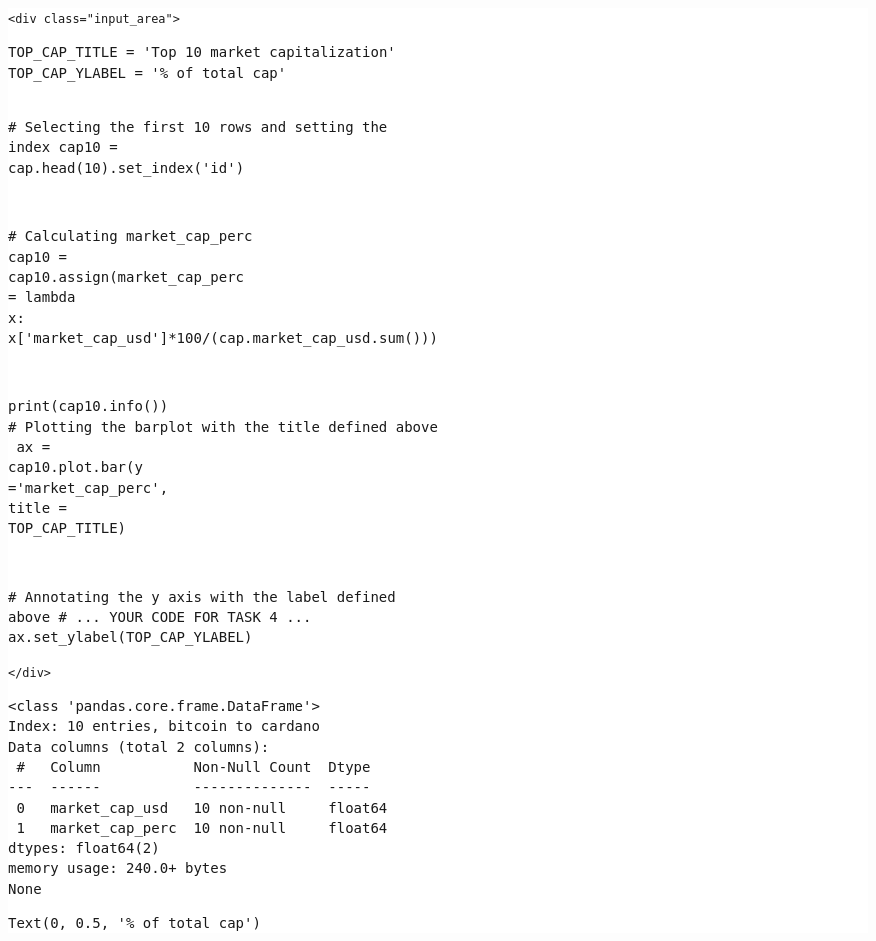     <div class="input_area">
<div class=" highlight hl-ipython3"><pre><span></span><span class="n">TOP_CAP_TITLE</span> <span class="o">=</span> <span class="s1">&#39;Top 10 market capitalization&#39;</span>
<span class="n">TOP_CAP_YLABEL</span> <span class="o">=</span> <span class="s1">&#39;</span><span class="si">% o</span><span class="s1">f total cap&#39;</span>

<span class="c1"># Selecting the first 10 rows and setting the index</span>
<span class="n">cap10</span> <span class="o">=</span> <span class="n">cap</span><span class="o">.</span><span class="n">head</span><span class="p">(</span><span class="mi">10</span><span class="p">)</span><span class="o">.</span><span class="n">set_index</span><span class="p">(</span><span class="s1">&#39;id&#39;</span><span class="p">)</span>

<span class="c1"># Calculating market_cap_perc</span>
<span class="n">cap10</span> <span class="o">=</span> <span class="n">cap10</span><span class="o">.</span><span class="n">assign</span><span class="p">(</span><span class="n">market_cap_perc</span> <span class="o">=</span> <span class="k">lambda</span> <span class="n">x</span><span class="p">:</span> <span class="n">x</span><span class="p">[</span><span class="s1">&#39;market_cap_usd&#39;</span><span class="p">]</span><span class="o">*</span><span class="mi">100</span><span class="o">/</span><span class="p">(</span><span class="n">cap</span><span class="o">.</span><span class="n">market_cap_usd</span><span class="o">.</span><span class="n">sum</span><span class="p">()))</span>


<span class="nb">print</span><span class="p">(</span><span class="n">cap10</span><span class="o">.</span><span class="n">info</span><span class="p">())</span>
<span class="c1"># Plotting the barplot with the title defined above </span>
<span class="n">ax</span> <span class="o">=</span> <span class="n">cap10</span><span class="o">.</span><span class="n">plot</span><span class="o">.</span><span class="n">bar</span><span class="p">(</span><span class="n">y</span> <span class="o">=</span><span class="s1">&#39;market_cap_perc&#39;</span><span class="p">,</span> <span class="n">title</span> <span class="o">=</span> <span class="n">TOP_CAP_TITLE</span><span class="p">)</span>

<span class="c1"># Annotating the y axis with the label defined above</span>
<span class="c1"># ... YOUR CODE FOR TASK 4 ...</span>
<span class="n">ax</span><span class="o">.</span><span class="n">set_ylabel</span><span class="p">(</span><span class="n">TOP_CAP_YLABEL</span><span class="p">)</span>
</pre></div>

    </div>
</div>
</div>

<div class="output_wrapper">
<div class="output">

<div class="output_area">

<div class="output_subarea output_stream output_stdout output_text">
<pre>&lt;class &#39;pandas.core.frame.DataFrame&#39;&gt;
Index: 10 entries, bitcoin to cardano
Data columns (total 2 columns):
 #   Column           Non-Null Count  Dtype  
---  ------           --------------  -----  
 0   market_cap_usd   10 non-null     float64
 1   market_cap_perc  10 non-null     float64
dtypes: float64(2)
memory usage: 240.0+ bytes
None
</pre>
</div>
</div>

<div class="output_area">



<div class="output_text output_subarea output_execute_result">
<pre>Text(0, 0.5, &#39;% of total cap&#39;)</pre>
</div>
